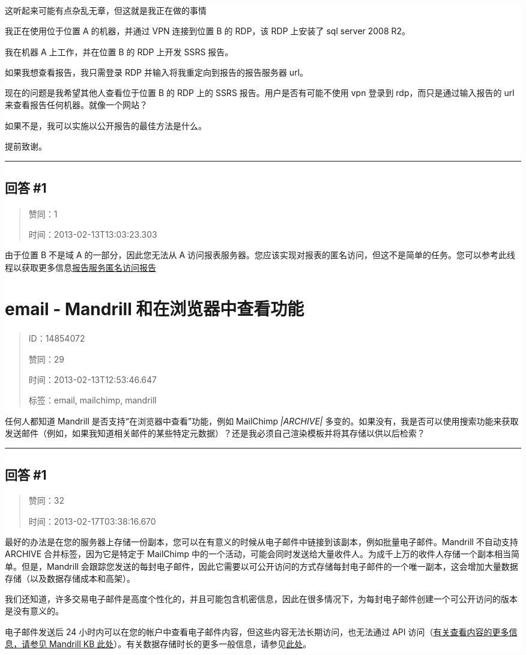 这听起来可能有点杂乱无章，但这就是我正在做的事情

我正在使用位于位置 A 的机器，并通过 VPN 连接到位置 B 的 RDP，该 RDP 上安装了 sql server 2008 R2。

我在机器 A 上工作，并在位置 B 的 RDP 上开发 SSRS 报告。

如果我想查看报告，我只需登录 RDP 并输入将我重定向到报告的报告服务器 url。

现在的问题是我希望其他人查看位于位置 B 的 RDP 上的 SSRS 报告。用户是否有可能不使用 vpn 登录到 rdp，而只是通过输入报告的 url 来查看报告任何机器。就像一个网站？

如果不是，我可以实施以公开报告的最佳方法是什么。

提前致谢。

* * *

## 回答 #1

> 赞同：1
> 
> 时间：2013-02-13T13:03:23.303

由于位置 B 不是域 A 的一部分，因此您无法从 A 访问报表服务器。您应该实现对报表的匿名访问，但这不是简单的任务。您可以参考此线程以获取更多信息[报告服务匿名访问报告](https://stackoverflow.com/questions/357500/reporting-services-anonymous-access-to-reports)

# email - Mandrill 和在浏览器中查看功能

> ID：14854072
> 
> 赞同：29
> 
> 时间：2013-02-13T12:53:46.647
> 
> 标签：email, mailchimp, mandrill

任何人都知道 Mandrill 是否支持“在浏览器中查看”功能，例如 MailChimp *|ARCHIVE|* 多变的。如果没有，我是否可以使用搜索功能来获取发送邮件（例如，如果我知道相关邮件的某些特定元数据）？还是我必须自己渲染模板并将其存储以供以后检索？

* * *

## 回答 #1

> 赞同：32
> 
> 时间：2013-02-17T03:38:16.670

最好的办法是在您的服务器上存储一份副本，您可以在有意义的时候从电子邮件中链接到该副本，例如批量电子邮件。Mandrill 不自动支持 ARCHIVE 合并标签，因为它是特定于 MailChimp 中的一个活动，可能会同时发送给大量收件人。为成千上万的收件人存储一个副本相当简单。但是，Mandrill 会跟踪您发送的每封电子邮件，因此它需要以可公开访问的方式存储每封电子邮件的一个唯一副本，这会增加大量数据存储（以及数据存储成本和高架）。

我们还知道，许多交易电子邮件是高度个性化的，并且可能包含机密信息，因此在很多情况下，为每封电子邮件创建一个可公开访问的版本是没有意义的。

电子邮件发送后 24 小时内可以在​​您的帐户中查看电子邮件内容，但这些内容无法长期访问，也无法通过 API 访问（[有关查看内容的更多信息，请参见 Mandrill KB 此处](http://help.mandrill.com/entries/22899296-Can-I-view-the-contents-of-email-I-sent-through-Mandrill-)）。有关数据存储时长的更多一般信息，请参见[此处](http://help.mandrill.com/entries/22922457-How-long-does-Mandrill-keep-data-about-my-emails-)。
